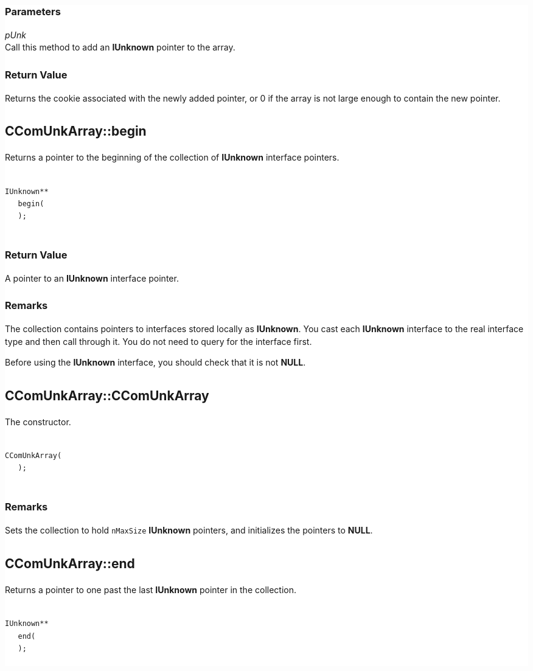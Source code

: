 ### Parameters  
 *pUnk*  
 Call this method to add an **IUnknown** pointer to the array.  
  
### Return Value  
 Returns the cookie associated with the newly added pointer, or 0 if the array is not large enough to contain the new pointer.  
  
##  <a name="ccomunkarray__begin"></a>  CComUnkArray::begin  
 Returns a pointer to the beginning of the collection of **IUnknown** interface pointers.  
  
```  
  
IUnknown**  
   begin(  
   );  
  
```  
  
### Return Value  
 A pointer to an **IUnknown** interface pointer.  
  
### Remarks  
 The collection contains pointers to interfaces stored locally as **IUnknown**. You cast each **IUnknown** interface to the real interface type and then call through it. You do not need to query for the interface first.  
  
 Before using the **IUnknown** interface, you should check that it is not **NULL**.  
  
##  <a name="ccomunkarray__ccomunkarray"></a>  CComUnkArray::CComUnkArray  
 The constructor.  
  
```  
  
CComUnkArray(  
   );  
  
```  
  
### Remarks  
 Sets the collection to hold `nMaxSize` **IUnknown** pointers, and initializes the pointers to **NULL**.  
  
##  <a name="ccomunkarray__end"></a>  CComUnkArray::end  
 Returns a pointer to one past the last **IUnknown** pointer in the collection.  
  
```  
  
IUnknown**  
   end(  
   );  
  
```  
  